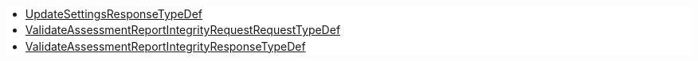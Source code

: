 - [UpdateSettingsResponseTypeDef](./type_defs.md#updatesettingsresponsetypedef)
- [ValidateAssessmentReportIntegrityRequestRequestTypeDef](./type_defs.md#validateassessmentreportintegrityrequestrequesttypedef)
- [ValidateAssessmentReportIntegrityResponseTypeDef](./type_defs.md#validateassessmentreportintegrityresponsetypedef)
